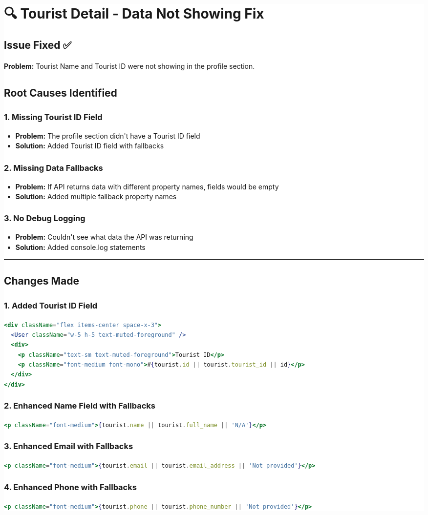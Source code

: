 # 🔍 Tourist Detail - Data Not Showing Fix

## Issue Fixed ✅
**Problem:** Tourist Name and Tourist ID were not showing in the profile section.

## Root Causes Identified

### 1. Missing Tourist ID Field
- **Problem:** The profile section didn't have a Tourist ID field
- **Solution:** Added Tourist ID field with fallbacks

### 2. Missing Data Fallbacks
- **Problem:** If API returns data with different property names, fields would be empty
- **Solution:** Added multiple fallback property names

### 3. No Debug Logging
- **Problem:** Couldn't see what data the API was returning
- **Solution:** Added console.log statements

---

## Changes Made

### 1. Added Tourist ID Field
```jsx
<div className="flex items-center space-x-3">
  <User className="w-5 h-5 text-muted-foreground" />
  <div>
    <p className="text-sm text-muted-foreground">Tourist ID</p>
    <p className="font-medium font-mono">#{tourist.id || tourist.tourist_id || id}</p>
  </div>
</div>
```

### 2. Enhanced Name Field with Fallbacks
```jsx
<p className="font-medium">{tourist.name || tourist.full_name || 'N/A'}</p>
```

### 3. Enhanced Email with Fallbacks
```jsx
<p className="font-medium">{tourist.email || tourist.email_address || 'Not provided'}</p>
```

### 4. Enhanced Phone with Fallbacks
```jsx
<p className="font-medium">{tourist.phone || tourist.phone_number || 'Not provided'}</p>
```

